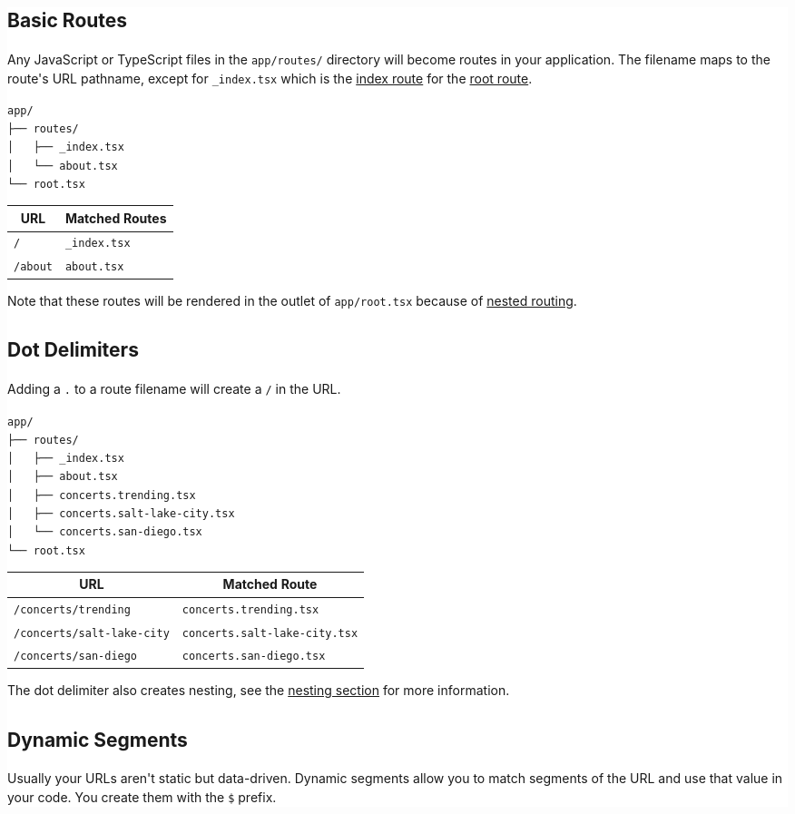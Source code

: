 ## Basic Routes

Any JavaScript or TypeScript files in the `app/routes/` directory will become routes in your application. The filename maps to the route's URL pathname, except for `_index.tsx` which is the [index route][index-route] for the [root route][root-route].


```markdown lines=[3-4]
app/
├── routes/
│   ├── _index.tsx
│   └── about.tsx
└── root.tsx
```

| URL      | Matched Routes |
| -------- | -------------- |
| `/`      | `_index.tsx`   |
| `/about` | `about.tsx`    |

Note that these routes will be rendered in the outlet of `app/root.tsx` because of [nested routing][nested-routing].

## Dot Delimiters

Adding a `.` to a route filename will create a `/` in the URL.


```markdown lines=[4-6]
app/
├── routes/
│   ├── _index.tsx
│   ├── about.tsx
│   ├── concerts.trending.tsx
│   ├── concerts.salt-lake-city.tsx
│   └── concerts.san-diego.tsx
└── root.tsx
```

| URL                        | Matched Route                 |
| -------------------------- | ----------------------------- |
| `/concerts/trending`       | `concerts.trending.tsx`       |
| `/concerts/salt-lake-city` | `concerts.salt-lake-city.tsx` |
| `/concerts/san-diego`      | `concerts.san-diego.tsx`      |

The dot delimiter also creates nesting, see the [nesting section][nested-routes] for more information.

## Dynamic Segments

Usually your URLs aren't static but data-driven. Dynamic segments allow you to match segments of the URL and use that value in your code. You create them with the `$` prefix.


[loader]: ../route/loader
[action]: ../route/action
[outlet]: ../components/outlet
[routing-guide]: ../guides/routing
[root-route]: #root-route
[resource-route]: ../guides/resource-routes
[routeconvention-v2]: ./route-files-v2
[flatroutes-rfc]: https://github.com/remix-run/remix/discussions/4482
[root-route]: #root-route
[index-route]: ../guides/routing#index-routes
[nested-routing]: ../guides/routing#what-is-nested-routing
[nested-routes]: #nested-routes
[remix-config]: ./remix-config#routes
[dot-delimiters]: #dot-delimiters
[dynamic-segments]: #dynamic-segments
[remix-config]: ./remix-config#routes
[flat-routes]: https://github.com/kiliman/remix-flat-routes